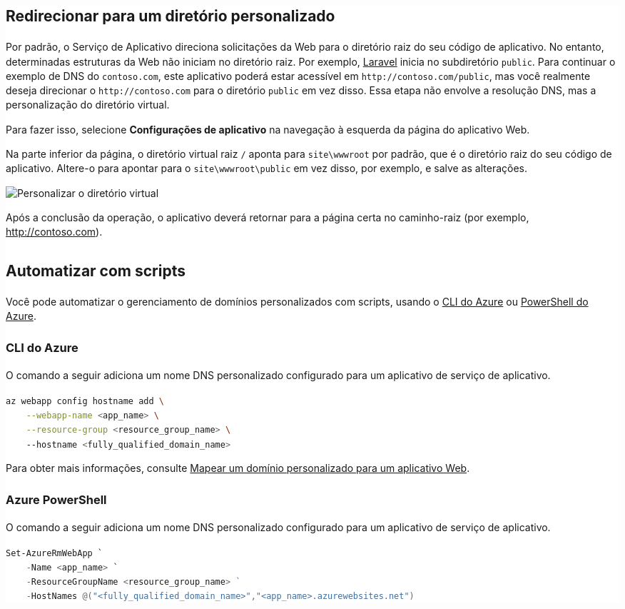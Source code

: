 <a name="virtualdir"></a>

## <a name="redirect-to-a-custom-directory"></a>Redirecionar para um diretório personalizado

Por padrão, o Serviço de Aplicativo direciona solicitações da Web para o diretório raiz do seu código de aplicativo. No entanto, determinadas estruturas da Web não iniciam no diretório raiz. Por exemplo, [Laravel](https://laravel.com/) inicia no subdiretório `public`. Para continuar o exemplo de DNS do `contoso.com`, este aplicativo poderá estar acessível em `http://contoso.com/public`, mas você realmente deseja direcionar o `http://contoso.com` para o diretório `public` em vez disso. Essa etapa não envolve a resolução DNS, mas a personalização do diretório virtual.

Para fazer isso, selecione **Configurações de aplicativo** na navegação à esquerda da página do aplicativo Web. 

Na parte inferior da página, o diretório virtual raiz `/` aponta para `site\wwwroot` por padrão, que é o diretório raiz do seu código de aplicativo. Altere-o para apontar para o `site\wwwroot\public` em vez disso, por exemplo, e salve as alterações. 

![Personalizar o diretório virtual](./media/app-service-web-tutorial-custom-domain/customize-virtual-directory.png)

Após a conclusão da operação, o aplicativo deverá retornar para a página certa no caminho-raiz (por exemplo, http://contoso.com).

## <a name="automate-with-scripts"></a>Automatizar com scripts

Você pode automatizar o gerenciamento de domínios personalizados com scripts, usando o [CLI do Azure](/cli/azure/install-azure-cli) ou [PowerShell do Azure](/powershell/azure/overview). 

### <a name="azure-cli"></a>CLI do Azure 

O comando a seguir adiciona um nome DNS personalizado configurado para um aplicativo de serviço de aplicativo. 

```bash 
az webapp config hostname add \
    --webapp-name <app_name> \
    --resource-group <resource_group_name> \ 
    --hostname <fully_qualified_domain_name> 
``` 

Para obter mais informações, consulte [Mapear um domínio personalizado para um aplicativo Web](scripts/app-service-cli-configure-custom-domain.md). 

### <a name="azure-powershell"></a>Azure PowerShell 

O comando a seguir adiciona um nome DNS personalizado configurado para um aplicativo de serviço de aplicativo. 

```PowerShell  
Set-AzureRmWebApp `
    -Name <app_name> `
    -ResourceGroupName <resource_group_name> ` 
    -HostNames @("<fully_qualified_domain_name>","<app_name>.azurewebsites.net") 
```
